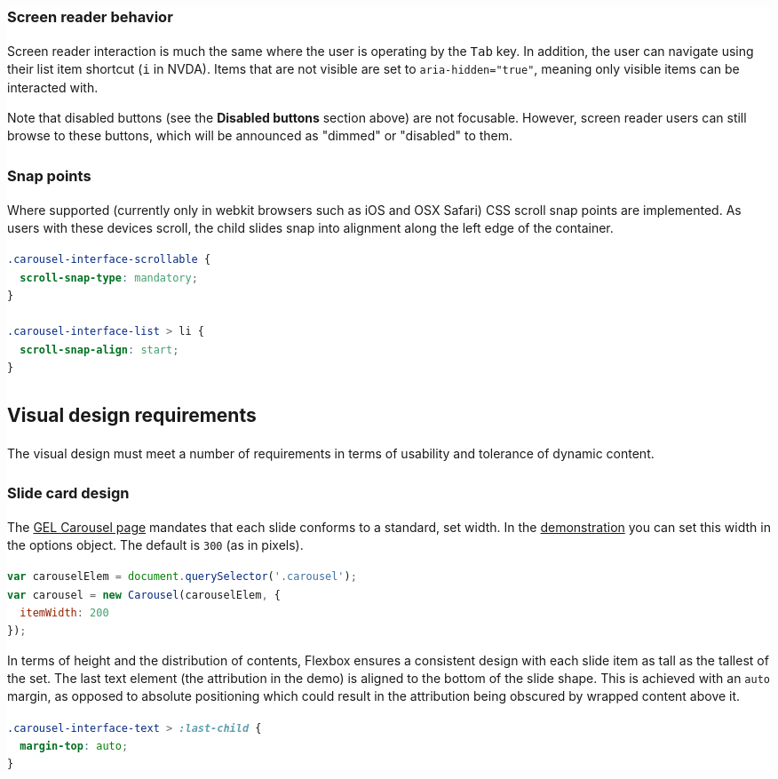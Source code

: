 ### Screen reader behavior

Screen reader interaction is much the same where the user is operating by the <kbd>Tab</kbd> key. In addition, the user can navigate using their list item shortcut (<kbd>i</kbd> in NVDA). Items that are not visible are set to `aria-hidden="true"`, meaning only visible items can be interacted with.

Note that disabled buttons (see the **Disabled buttons** section above) are not focusable. However, screen reader users can still browse to these buttons, which will be announced as "dimmed" or "disabled" to them.

### Snap points

Where supported (currently only in webkit browsers such as iOS and OSX Safari) CSS scroll snap points are implemented. As users with these devices scroll, the child slides snap into alignment along the left edge of the container.

```css
.carousel-interface-scrollable {
  scroll-snap-type: mandatory;
}

.carousel-interface-list > li {
  scroll-snap-align: start;
}
```

## Visual design requirements

The visual design must meet a number of requirements in terms of usability and tolerance of dynamic content.

### Slide card design

The [GEL Carousel page](http://www.bbc.co.uk/gel/guidelines/tabs#orb-footer) mandates that each slide conforms to a standard, set width. In the [demonstration](#demonstration) you can set this width in the options object. The default is `300` (as in pixels).

```js
var carouselElem = document.querySelector('.carousel');
var carousel = new Carousel(carouselElem, {
  itemWidth: 200
});
```

In terms of height and the distribution of contents, Flexbox ensures a consistent design with each slide item as tall as the tallest of the set. The last text element (the attribution in the demo) is aligned to the bottom of the slide shape. This is achieved with an `auto` margin, as opposed to absolute positioning which could result in the attribution being obscured by wrapped content above it.

```css
.carousel-interface-text > :last-child {
  margin-top: auto;
}
```
